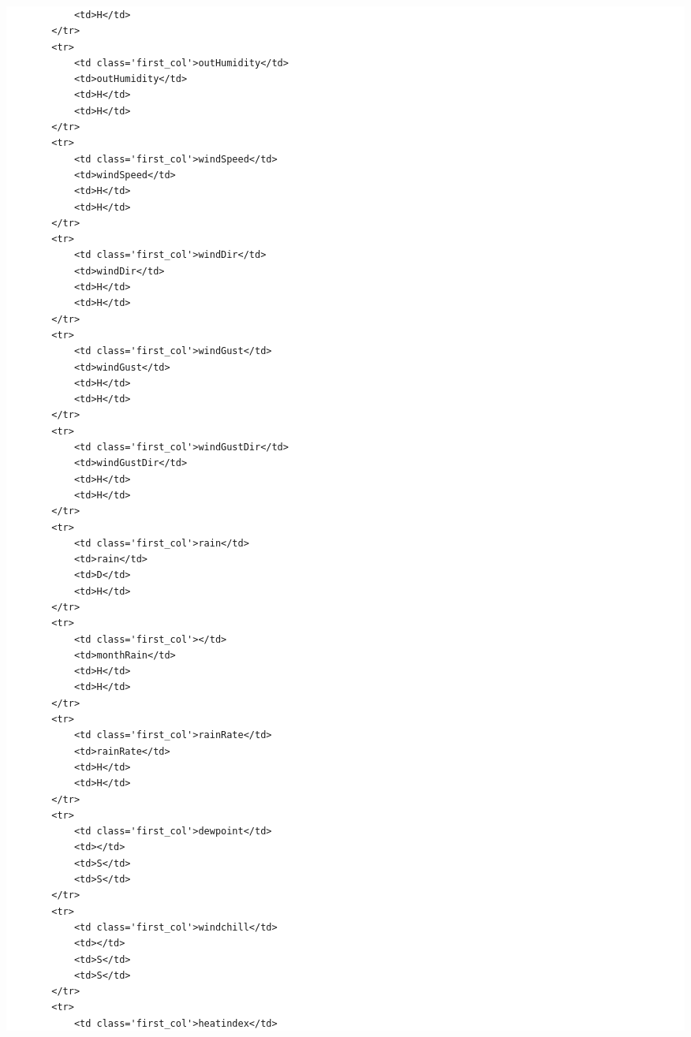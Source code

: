                 <td>H</td>
            </tr>
            <tr>
                <td class='first_col'>outHumidity</td>
                <td>outHumidity</td>
                <td>H</td>
                <td>H</td>
            </tr>
            <tr>
                <td class='first_col'>windSpeed</td>
                <td>windSpeed</td>
                <td>H</td>
                <td>H</td>
            </tr>
            <tr>
                <td class='first_col'>windDir</td>
                <td>windDir</td>
                <td>H</td>
                <td>H</td>
            </tr>
            <tr>
                <td class='first_col'>windGust</td>
                <td>windGust</td>
                <td>H</td>
                <td>H</td>
            </tr>
            <tr>
                <td class='first_col'>windGustDir</td>
                <td>windGustDir</td>
                <td>H</td>
                <td>H</td>
            </tr>
            <tr>
                <td class='first_col'>rain</td>
                <td>rain</td>
                <td>D</td>
                <td>H</td>
            </tr>
            <tr>
                <td class='first_col'></td>
                <td>monthRain</td>
                <td>H</td>
                <td>H</td>
            </tr>
            <tr>
                <td class='first_col'>rainRate</td>
                <td>rainRate</td>
                <td>H</td>
                <td>H</td>
            </tr>
            <tr>
                <td class='first_col'>dewpoint</td>
                <td></td>
                <td>S</td>
                <td>S</td>
            </tr>
            <tr>
                <td class='first_col'>windchill</td>
                <td></td>
                <td>S</td>
                <td>S</td>
            </tr>
            <tr>
                <td class='first_col'>heatindex</td>